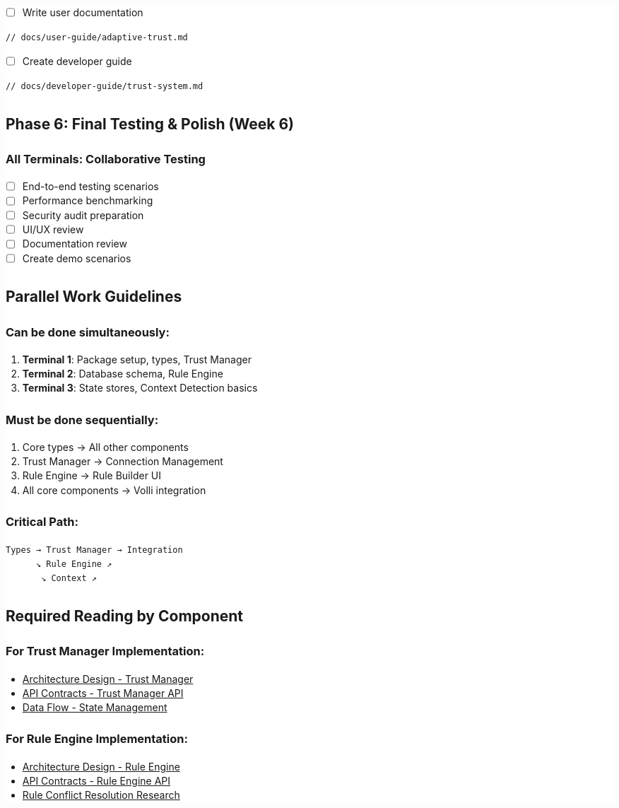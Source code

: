 - [ ] Write user documentation
```markdown
// docs/user-guide/adaptive-trust.md
```

- [ ] Create developer guide
```markdown
// docs/developer-guide/trust-system.md
```

## Phase 6: Final Testing & Polish (Week 6)

### All Terminals: Collaborative Testing

- [ ] End-to-end testing scenarios
- [ ] Performance benchmarking
- [ ] Security audit preparation
- [ ] UI/UX review
- [ ] Documentation review
- [ ] Create demo scenarios

## Parallel Work Guidelines

### Can be done simultaneously:
1. **Terminal 1**: Package setup, types, Trust Manager
2. **Terminal 2**: Database schema, Rule Engine
3. **Terminal 3**: State stores, Context Detection basics

### Must be done sequentially:
1. Core types → All other components
2. Trust Manager → Connection Management
3. Rule Engine → Rule Builder UI
4. All core components → Volli integration

### Critical Path:
```
Types → Trust Manager → Integration
      ↘ Rule Engine ↗
       ↘ Context ↗
```

## Required Reading by Component

### For Trust Manager Implementation:
- [Architecture Design - Trust Manager](./ADAPTIVE_TRUST_ARCHITECTURE_DESIGN.md#1-trust-manager)
- [API Contracts - Trust Manager API](./ADAPTIVE_TRUST_API_CONTRACTS.md#1-trust-manager-api)
- [Data Flow - State Management](./ADAPTIVE_TRUST_DATA_FLOW.md#state-management-architecture)

### For Rule Engine Implementation:
- [Architecture Design - Rule Engine](./ADAPTIVE_TRUST_ARCHITECTURE_DESIGN.md#2-rule-engine)
- [API Contracts - Rule Engine API](./ADAPTIVE_TRUST_API_CONTRACTS.md#2-rule-engine-api)
- [Rule Conflict Resolution Research](./research/RULE_CONFLICT_RESOLUTION.md)
